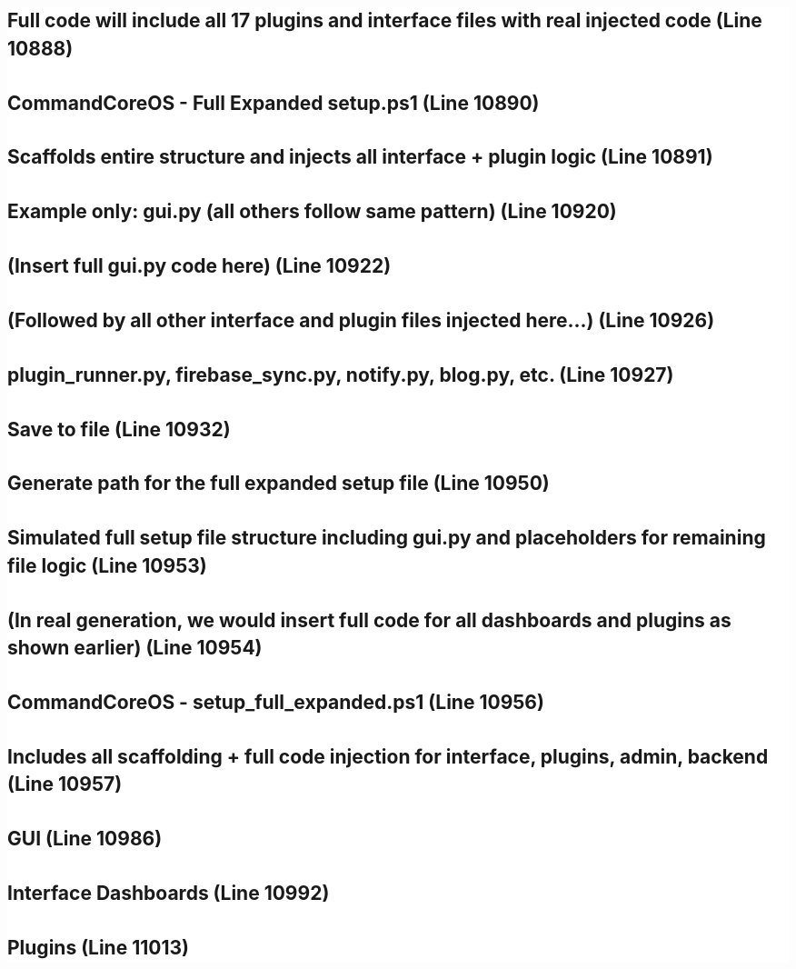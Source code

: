 ## Full code will include all 17 plugins and interface files with real injected code (Line 10888)

## CommandCoreOS - Full Expanded setup.ps1 (Line 10890)

## Scaffolds entire structure and injects all interface + plugin logic (Line 10891)

## Example only: gui.py (all others follow same pattern) (Line 10920)

## (Insert full gui.py code here) (Line 10922)

## (Followed by all other interface and plugin files injected here...) (Line 10926)

## plugin_runner.py, firebase_sync.py, notify.py, blog.py, etc. (Line 10927)

## Save to file (Line 10932)

## Generate path for the full expanded setup file (Line 10950)

## Simulated full setup file structure including gui.py and placeholders for remaining file logic (Line 10953)

## (In real generation, we would insert full code for all dashboards and plugins as shown earlier) (Line 10954)

## CommandCoreOS - setup_full_expanded.ps1 (Line 10956)

## Includes all scaffolding + full code injection for interface, plugins, admin, backend (Line 10957)

## GUI (Line 10986)

## Interface Dashboards (Line 10992)

## Plugins (Line 11013)
